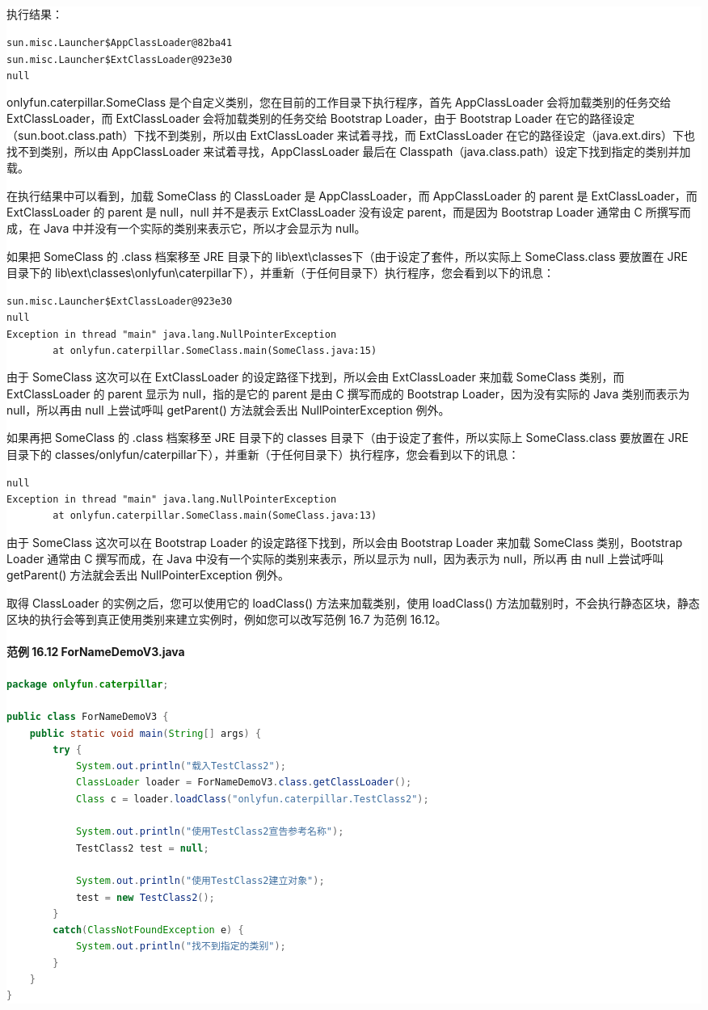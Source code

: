 执行结果：

    sun.misc.Launcher$AppClassLoader@82ba41
    sun.misc.Launcher$ExtClassLoader@923e30
    null

onlyfun.caterpillar.SomeClass 是个自定义类别，您在目前的工作目录下执行程序，首先 AppClassLoader 会将加载类别的任务交给 ExtClassLoader，而 ExtClassLoader 会将加载类别的任务交给 Bootstrap Loader，由于 Bootstrap Loader 在它的路径设定（sun.boot.class.path）下找不到类别，所以由 ExtClassLoader 来试着寻找，而 ExtClassLoader 在它的路径设定（java.ext.dirs）下也找不到类别，所以由 AppClassLoader 来试着寻找，AppClassLoader 最后在 Classpath（java.class.path）设定下找到指定的类别并加载。

在执行结果中可以看到，加载 SomeClass 的 ClassLoader 是 AppClassLoader，而 AppClassLoader 的 parent 是 ExtClassLoader，而 ExtClassLoader 的 parent 是 null，null 并不是表示 ExtClassLoader 没有设定 parent，而是因为 Bootstrap Loader 通常由 C 所撰写而成，在 Java 中并没有一个实际的类别来表示它，所以才会显示为 null。

如果把 SomeClass 的 .class 档案移至 JRE 目录下的 lib\ext\classes下（由于设定了套件，所以实际上 SomeClass.class 要放置在 JRE 目录下的 lib\ext\classes\onlyfun\caterpillar下），并重新（于任何目录下）执行程序，您会看到以下的讯息：

    sun.misc.Launcher$ExtClassLoader@923e30
    null
    Exception in thread "main" java.lang.NullPointerException
            at onlyfun.caterpillar.SomeClass.main(SomeClass.java:15)

由于 SomeClass 这次可以在 ExtClassLoader 的设定路径下找到，所以会由 ExtClassLoader 来加载 SomeClass 类别，而 ExtClassLoader 的 parent 显示为 null，指的是它的 parent 是由 C 撰写而成的 Bootstrap Loader，因为没有实际的 Java 类别而表示为 null，所以再由 null 上尝试呼叫 getParent() 方法就会丢出 NullPointerException 例外。

如果再把 SomeClass 的 .class 档案移至 JRE 目录下的 classes 目录下（由于设定了套件，所以实际上 SomeClass.class 要放置在 JRE 目录下的 classes/onlyfun/caterpillar下），并重新（于任何目录下）执行程序，您会看到以下的讯息：

    null
    Exception in thread "main" java.lang.NullPointerException
            at onlyfun.caterpillar.SomeClass.main(SomeClass.java:13)

由于 SomeClass 这次可以在 Bootstrap Loader 的设定路径下找到，所以会由 Bootstrap Loader 来加载 SomeClass 类别，Bootstrap Loader 通常由 C 撰写而成，在 Java 中没有一个实际的类别来表示，所以显示为 null，因为表示为 null，所以再 由 null 上尝试呼叫 getParent() 方法就会丢出 NullPointerException 例外。

取得 ClassLoader 的实例之后，您可以使用它的 loadClass() 方法来加载类别，使用 loadClass() 方法加载别时，不会执行静态区块，静态区块的执行会等到真正使用类别来建立实例时，例如您可以改写范例 16.7 为范例 16.12。

#### **范例 16.12  ForNameDemoV3.java**
```java
package onlyfun.caterpillar;
 
public class ForNameDemoV3 {
    public static void main(String[] args) { 
        try {
            System.out.println("载入TestClass2");
            ClassLoader loader = ForNameDemoV3.class.getClassLoader();
            Class c = loader.loadClass("onlyfun.caterpillar.TestClass2");

            System.out.println("使用TestClass2宣告参考名称");
            TestClass2 test = null;

            System.out.println("使用TestClass2建立对象");
            test = new TestClass2();
        }
        catch(ClassNotFoundException e) {
            System.out.println("找不到指定的类别");
        }
    }
}
```

